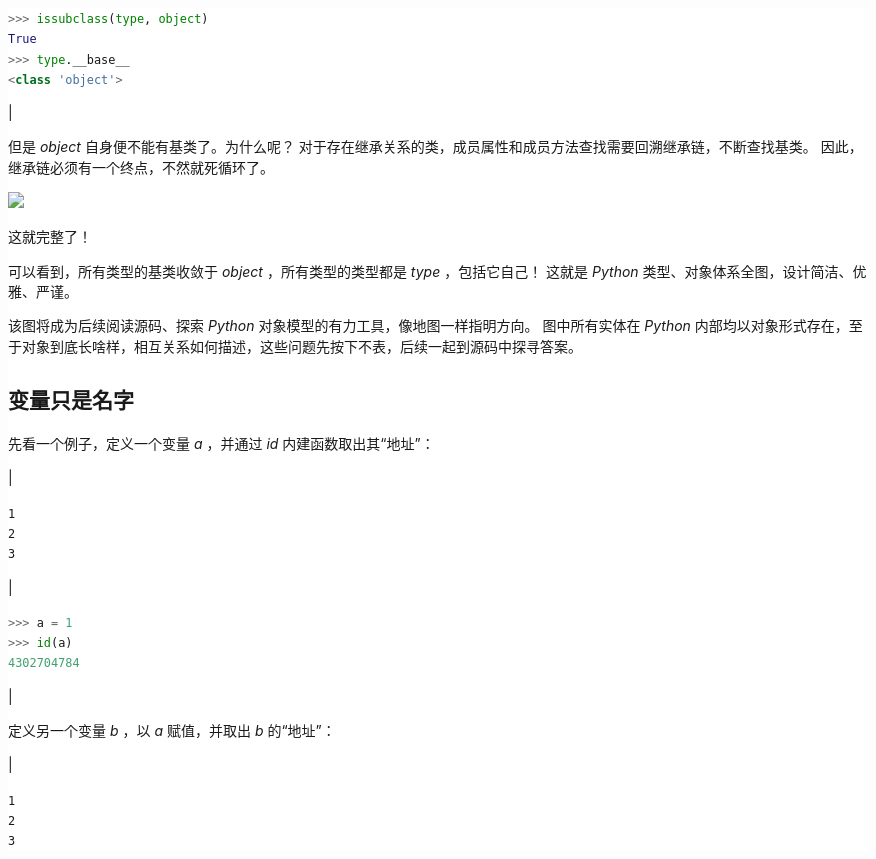 ```python
>>> issubclass(type, object)
True
>>> type.__base__
<class 'object'>

```

 |

但是 _object_ 自身便不能有基类了。为什么呢？ 对于存在继承关系的类，成员属性和成员方法查找需要回溯继承链，不断查找基类。 因此，继承链必须有一个终点，不然就死循环了。

![](https://cdn.fasionchan.com/p/96029192b0ab66ee53c179306bdfdda5b19375d9.png#width=510px)

这就完整了！

可以看到，所有类型的基类收敛于 _object_ ，所有类型的类型都是 _type_ ，包括它自己！ 这就是 _Python_ 类型、对象体系全图，设计简洁、优雅、严谨。

该图将成为后续阅读源码、探索 _Python_ 对象模型的有力工具，像地图一样指明方向。 图中所有实体在 _Python_ 内部均以对象形式存在，至于对象到底长啥样，相互关系如何描述，这些问题先按下不表，后续一起到源码中探寻答案。

变量只是名字
------

先看一个例子，定义一个变量 _a_ ，并通过 _id_ 内建函数取出其“地址”：

| 

```
1
2
3

```

 | 

```python
>>> a = 1
>>> id(a)
4302704784

```

 |

定义另一个变量 _b_ ，以 _a_ 赋值，并取出 _b_ 的“地址”：

| 

```
1
2
3

```
